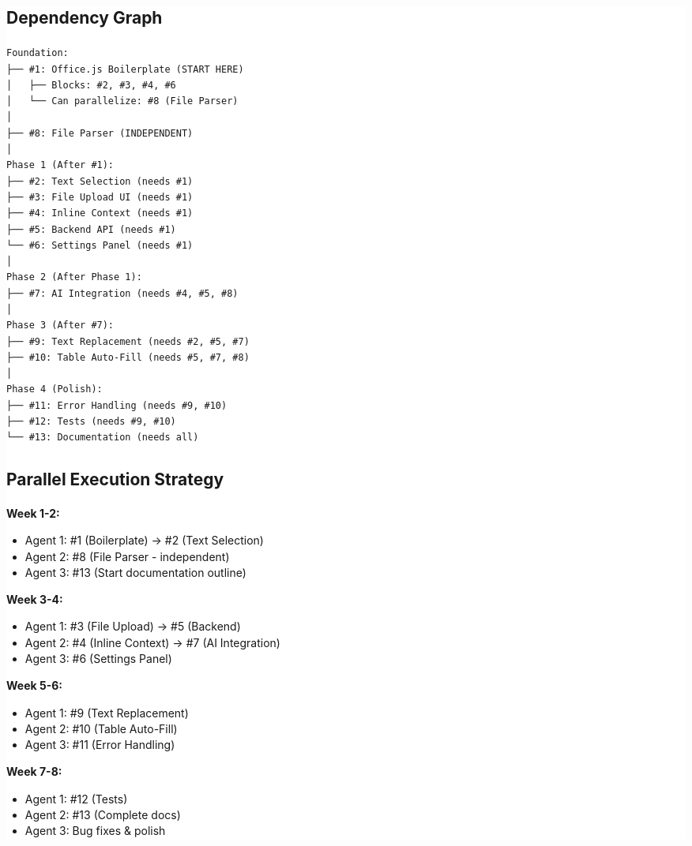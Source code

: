 
## Dependency Graph

```
Foundation:
├── #1: Office.js Boilerplate (START HERE)
│   ├── Blocks: #2, #3, #4, #6
│   └── Can parallelize: #8 (File Parser)
│
├── #8: File Parser (INDEPENDENT)
│
Phase 1 (After #1):
├── #2: Text Selection (needs #1)
├── #3: File Upload UI (needs #1)
├── #4: Inline Context (needs #1)
├── #5: Backend API (needs #1)
└── #6: Settings Panel (needs #1)
│
Phase 2 (After Phase 1):
├── #7: AI Integration (needs #4, #5, #8)
│
Phase 3 (After #7):
├── #9: Text Replacement (needs #2, #5, #7)
├── #10: Table Auto-Fill (needs #5, #7, #8)
│
Phase 4 (Polish):
├── #11: Error Handling (needs #9, #10)
├── #12: Tests (needs #9, #10)
└── #13: Documentation (needs all)
```

## Parallel Execution Strategy

**Week 1-2:**
- Agent 1: #1 (Boilerplate) → #2 (Text Selection)
- Agent 2: #8 (File Parser - independent)
- Agent 3: #13 (Start documentation outline)

**Week 3-4:**
- Agent 1: #3 (File Upload) → #5 (Backend)
- Agent 2: #4 (Inline Context) → #7 (AI Integration)
- Agent 3: #6 (Settings Panel)

**Week 5-6:**
- Agent 1: #9 (Text Replacement)
- Agent 2: #10 (Table Auto-Fill)
- Agent 3: #11 (Error Handling)

**Week 7-8:**
- Agent 1: #12 (Tests)
- Agent 2: #13 (Complete docs)
- Agent 3: Bug fixes & polish

